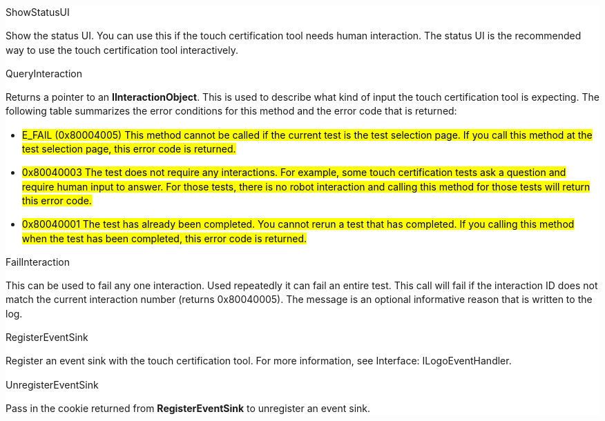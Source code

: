</tr>

<tr class="even">

<td><p>ShowStatusUI</p></td>

<td><p>Show the status UI. You can use this if the touch certification tool needs human interaction. The status UI is the recommended way to use the touch certification tool interactively.</p></td>

</tr>

<tr class="odd">

<td><p>QueryInteraction</p></td>

<td><p>Returns a pointer to an <strong>IInteractionObject</strong>. This is used to describe what kind of input the touch certification tool is expecting. The following table summarizes the error conditions for this method and the error code that is returned:</p>

<ul>

<li><p><mark type="bullet_intro">E_FAIL (0x80004005)</b> This method cannot be called if the current test is the test selection page. If you call this method at the test selection page, this error code is returned.</p></li>

<li><p><mark type="bullet_intro">0x80040003</b> The test does not require any interactions. For example, some touch certification tests ask a question and require human input to answer. For those tests, there is no robot interaction and calling this method for those tests will return this error code.</p></li>

<li><p><mark type="bullet_intro">0x80040001</b> The test has already been completed. You cannot rerun a test that has completed. If you calling this method when the test has been completed, this error code is returned.</p></li>

</ul></td>

</tr>

<tr class="even">

<td><p>FailInteraction</p></td>

<td><p>This can be used to fail any one interaction. Used repeatedly it can fail an entire test. This call will fail if the interaction ID does not match the current interaction number (returns 0x80040005). The message is an optional informative reason that is written to the log.</p></td>

</tr>

<tr class="odd">

<td><p>RegisterEventSink</p></td>

<td><p>Register an event sink with the touch certification tool. For more information, see <xref local="BKMK_ILogoEvenHandler">Interface: ILogoEventHandler</b>.</p></td>

</tr>

<tr class="even">

<td><p>UnregisterEventSink</p></td>

<td><p>Pass in the cookie returned from <strong>RegisterEventSink</strong> to unregister an event sink.</p>

